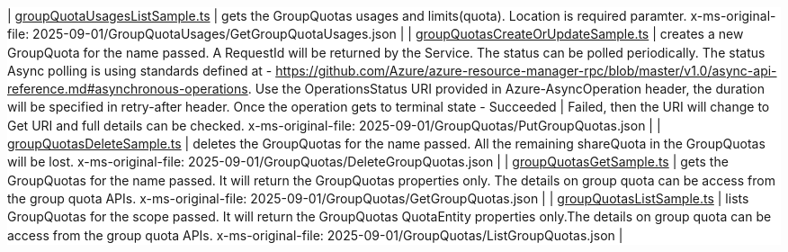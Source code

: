 | [groupQuotaUsagesListSample.ts][groupquotausageslistsample]                                                   | gets the GroupQuotas usages and limits(quota). Location is required paramter. x-ms-original-file: 2025-09-01/GroupQuotaUsages/GetGroupQuotaUsages.json                                                                                                                                                                                                                                                                                                                                                                                                                                                                                                                                                                                                                                                                                                                                                                                                                             |
| [groupQuotasCreateOrUpdateSample.ts][groupquotascreateorupdatesample]                                         | creates a new GroupQuota for the name passed. A RequestId will be returned by the Service. The status can be polled periodically. The status Async polling is using standards defined at - https://github.com/Azure/azure-resource-manager-rpc/blob/master/v1.0/async-api-reference.md#asynchronous-operations. Use the OperationsStatus URI provided in Azure-AsyncOperation header, the duration will be specified in retry-after header. Once the operation gets to terminal state - Succeeded \| Failed, then the URI will change to Get URI and full details can be checked. x-ms-original-file: 2025-09-01/GroupQuotas/PutGroupQuotas.json                                                                                                                                                                                                                                                                                                                                   |
| [groupQuotasDeleteSample.ts][groupquotasdeletesample]                                                         | deletes the GroupQuotas for the name passed. All the remaining shareQuota in the GroupQuotas will be lost. x-ms-original-file: 2025-09-01/GroupQuotas/DeleteGroupQuotas.json                                                                                                                                                                                                                                                                                                                                                                                                                                                                                                                                                                                                                                                                                                                                                                                                       |
| [groupQuotasGetSample.ts][groupquotasgetsample]                                                               | gets the GroupQuotas for the name passed. It will return the GroupQuotas properties only. The details on group quota can be access from the group quota APIs. x-ms-original-file: 2025-09-01/GroupQuotas/GetGroupQuotas.json                                                                                                                                                                                                                                                                                                                                                                                                                                                                                                                                                                                                                                                                                                                                                       |
| [groupQuotasListSample.ts][groupquotaslistsample]                                                             | lists GroupQuotas for the scope passed. It will return the GroupQuotas QuotaEntity properties only.The details on group quota can be access from the group quota APIs. x-ms-original-file: 2025-09-01/GroupQuotas/ListGroupQuotas.json                                                                                                                                                                                                                                                                                                                                                                                                                                                                                                                                                                                                                                                                                                                                             |

[groupquotalimitslistsample]: https://github.com/Azure/azure-sdk-for-js/blob/main/sdk/quota/arm-quota/samples/v2/typescript/src/groupQuotaLimitsListSample.ts
[groupquotalimitsrequestgetsample]: https://github.com/Azure/azure-sdk-for-js/blob/main/sdk/quota/arm-quota/samples/v2/typescript/src/groupQuotaLimitsRequestGetSample.ts
[groupquotalimitsrequestlistsample]: https://github.com/Azure/azure-sdk-for-js/blob/main/sdk/quota/arm-quota/samples/v2/typescript/src/groupQuotaLimitsRequestListSample.ts
[groupquotalimitsrequestupdatesample]: https://github.com/Azure/azure-sdk-for-js/blob/main/sdk/quota/arm-quota/samples/v2/typescript/src/groupQuotaLimitsRequestUpdateSample.ts
[groupquotalocationsettingscreateorupdatesample]: https://github.com/Azure/azure-sdk-for-js/blob/main/sdk/quota/arm-quota/samples/v2/typescript/src/groupQuotaLocationSettingsCreateOrUpdateSample.ts
[groupquotalocationsettingsgetsample]: https://github.com/Azure/azure-sdk-for-js/blob/main/sdk/quota/arm-quota/samples/v2/typescript/src/groupQuotaLocationSettingsGetSample.ts
[groupquotalocationsettingsupdatesample]: https://github.com/Azure/azure-sdk-for-js/blob/main/sdk/quota/arm-quota/samples/v2/typescript/src/groupQuotaLocationSettingsUpdateSample.ts
[groupquotasubscriptionallocationlistsample]: https://github.com/Azure/azure-sdk-for-js/blob/main/sdk/quota/arm-quota/samples/v2/typescript/src/groupQuotaSubscriptionAllocationListSample.ts
[groupquotasubscriptionallocationrequestgetsample]: https://github.com/Azure/azure-sdk-for-js/blob/main/sdk/quota/arm-quota/samples/v2/typescript/src/groupQuotaSubscriptionAllocationRequestGetSample.ts
[groupquotasubscriptionallocationrequestlistsample]: https://github.com/Azure/azure-sdk-for-js/blob/main/sdk/quota/arm-quota/samples/v2/typescript/src/groupQuotaSubscriptionAllocationRequestListSample.ts
[groupquotasubscriptionallocationrequestupdatesample]: https://github.com/Azure/azure-sdk-for-js/blob/main/sdk/quota/arm-quota/samples/v2/typescript/src/groupQuotaSubscriptionAllocationRequestUpdateSample.ts
[groupquotasubscriptionrequestsgetsample]: https://github.com/Azure/azure-sdk-for-js/blob/main/sdk/quota/arm-quota/samples/v2/typescript/src/groupQuotaSubscriptionRequestsGetSample.ts
[groupquotasubscriptionrequestslistsample]: https://github.com/Azure/azure-sdk-for-js/blob/main/sdk/quota/arm-quota/samples/v2/typescript/src/groupQuotaSubscriptionRequestsListSample.ts
[groupquotasubscriptionscreateorupdatesample]: https://github.com/Azure/azure-sdk-for-js/blob/main/sdk/quota/arm-quota/samples/v2/typescript/src/groupQuotaSubscriptionsCreateOrUpdateSample.ts
[groupquotasubscriptionsdeletesample]: https://github.com/Azure/azure-sdk-for-js/blob/main/sdk/quota/arm-quota/samples/v2/typescript/src/groupQuotaSubscriptionsDeleteSample.ts
[groupquotasubscriptionsgetsample]: https://github.com/Azure/azure-sdk-for-js/blob/main/sdk/quota/arm-quota/samples/v2/typescript/src/groupQuotaSubscriptionsGetSample.ts
[groupquotasubscriptionslistsample]: https://github.com/Azure/azure-sdk-for-js/blob/main/sdk/quota/arm-quota/samples/v2/typescript/src/groupQuotaSubscriptionsListSample.ts
[groupquotasubscriptionsupdatesample]: https://github.com/Azure/azure-sdk-for-js/blob/main/sdk/quota/arm-quota/samples/v2/typescript/src/groupQuotaSubscriptionsUpdateSample.ts
[groupquotausageslistsample]: https://github.com/Azure/azure-sdk-for-js/blob/main/sdk/quota/arm-quota/samples/v2/typescript/src/groupQuotaUsagesListSample.ts
[groupquotascreateorupdatesample]: https://github.com/Azure/azure-sdk-for-js/blob/main/sdk/quota/arm-quota/samples/v2/typescript/src/groupQuotasCreateOrUpdateSample.ts
[groupquotasdeletesample]: https://github.com/Azure/azure-sdk-for-js/blob/main/sdk/quota/arm-quota/samples/v2/typescript/src/groupQuotasDeleteSample.ts
[groupquotasgetsample]: https://github.com/Azure/azure-sdk-for-js/blob/main/sdk/quota/arm-quota/samples/v2/typescript/src/groupQuotasGetSample.ts
[groupquotaslistsample]: https://github.com/Azure/azure-sdk-for-js/blob/main/sdk/quota/arm-quota/samples/v2/typescript/src/groupQuotasListSample.ts
[groupquotasupdatesample]: https://github.com/Azure/azure-sdk-for-js/blob/main/sdk/quota/arm-quota/samples/v2/typescript/src/groupQuotasUpdateSample.ts
[quotacreateorupdatesample]: https://github.com/Azure/azure-sdk-for-js/blob/main/sdk/quota/arm-quota/samples/v2/typescript/src/quotaCreateOrUpdateSample.ts
[quotagetsample]: https://github.com/Azure/azure-sdk-for-js/blob/main/sdk/quota/arm-quota/samples/v2/typescript/src/quotaGetSample.ts
[quotalistsample]: https://github.com/Azure/azure-sdk-for-js/blob/main/sdk/quota/arm-quota/samples/v2/typescript/src/quotaListSample.ts
[quotarequeststatusgetsample]: https://github.com/Azure/azure-sdk-for-js/blob/main/sdk/quota/arm-quota/samples/v2/typescript/src/quotaRequestStatusGetSample.ts
[quotarequeststatuslistsample]: https://github.com/Azure/azure-sdk-for-js/blob/main/sdk/quota/arm-quota/samples/v2/typescript/src/quotaRequestStatusListSample.ts
[quotaupdatesample]: https://github.com/Azure/azure-sdk-for-js/blob/main/sdk/quota/arm-quota/samples/v2/typescript/src/quotaUpdateSample.ts
[usagesgetsample]: https://github.com/Azure/azure-sdk-for-js/blob/main/sdk/quota/arm-quota/samples/v2/typescript/src/usagesGetSample.ts
[usageslistsample]: https://github.com/Azure/azure-sdk-for-js/blob/main/sdk/quota/arm-quota/samples/v2/typescript/src/usagesListSample.ts
[apiref]: https://learn.microsoft.com/javascript/api/@azure/arm-quota?view=azure-node-preview
[freesub]: https://azure.microsoft.com/free/
[package]: https://github.com/Azure/azure-sdk-for-js/tree/main/sdk/quota/arm-quota/README.md
[typescript]: https://www.typescriptlang.org/docs/home.html